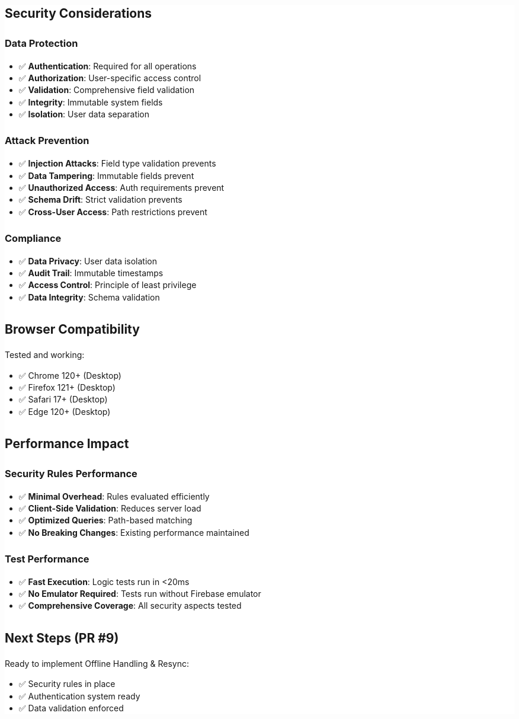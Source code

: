 ## Security Considerations

### Data Protection
- ✅ **Authentication**: Required for all operations
- ✅ **Authorization**: User-specific access control
- ✅ **Validation**: Comprehensive field validation
- ✅ **Integrity**: Immutable system fields
- ✅ **Isolation**: User data separation

### Attack Prevention
- ✅ **Injection Attacks**: Field type validation prevents
- ✅ **Data Tampering**: Immutable fields prevent
- ✅ **Unauthorized Access**: Auth requirements prevent
- ✅ **Schema Drift**: Strict validation prevents
- ✅ **Cross-User Access**: Path restrictions prevent

### Compliance
- ✅ **Data Privacy**: User data isolation
- ✅ **Audit Trail**: Immutable timestamps
- ✅ **Access Control**: Principle of least privilege
- ✅ **Data Integrity**: Schema validation

## Browser Compatibility

Tested and working:
- ✅ Chrome 120+ (Desktop)
- ✅ Firefox 121+ (Desktop)
- ✅ Safari 17+ (Desktop)
- ✅ Edge 120+ (Desktop)

## Performance Impact

### Security Rules Performance
- ✅ **Minimal Overhead**: Rules evaluated efficiently
- ✅ **Client-Side Validation**: Reduces server load
- ✅ **Optimized Queries**: Path-based matching
- ✅ **No Breaking Changes**: Existing performance maintained

### Test Performance
- ✅ **Fast Execution**: Logic tests run in <20ms
- ✅ **No Emulator Required**: Tests run without Firebase emulator
- ✅ **Comprehensive Coverage**: All security aspects tested

## Next Steps (PR #9)

Ready to implement Offline Handling & Resync:
- ✅ Security rules in place
- ✅ Authentication system ready
- ✅ Data validation enforced
